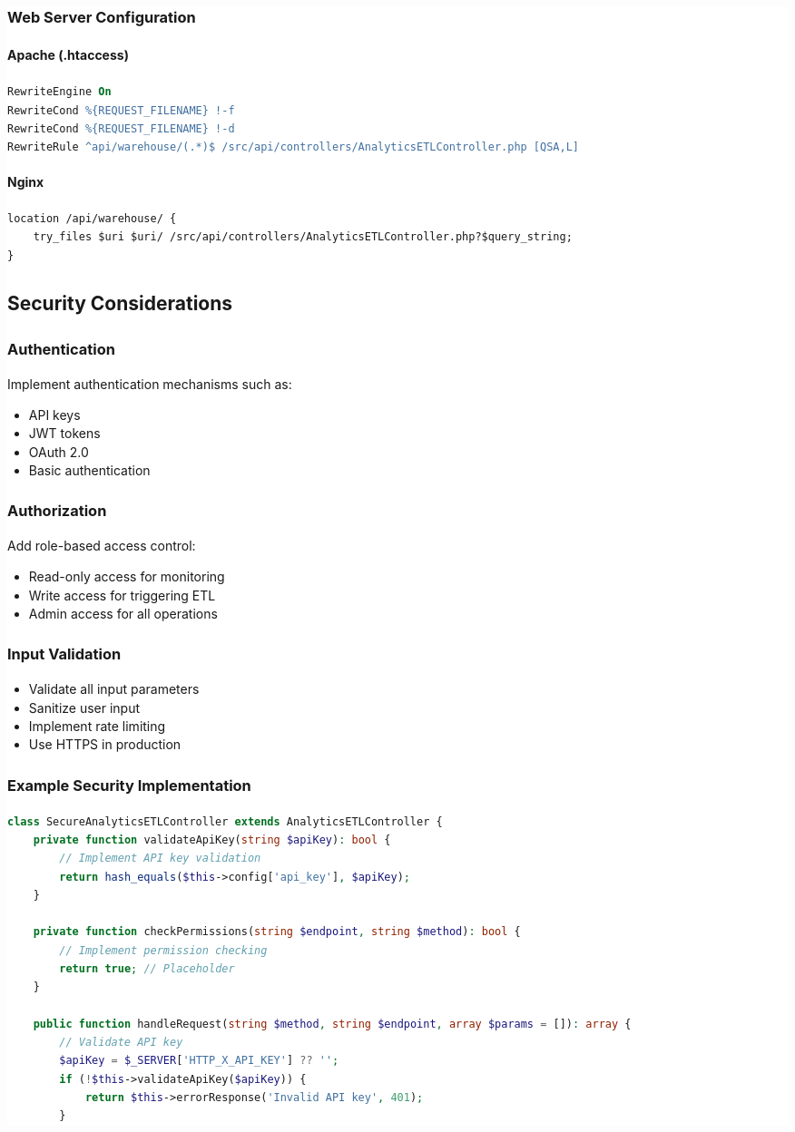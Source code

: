 ### Web Server Configuration

#### Apache (.htaccess)

```apache
RewriteEngine On
RewriteCond %{REQUEST_FILENAME} !-f
RewriteCond %{REQUEST_FILENAME} !-d
RewriteRule ^api/warehouse/(.*)$ /src/api/controllers/AnalyticsETLController.php [QSA,L]
```

#### Nginx

```nginx
location /api/warehouse/ {
    try_files $uri $uri/ /src/api/controllers/AnalyticsETLController.php?$query_string;
}
```

## Security Considerations

### Authentication

Implement authentication mechanisms such as:

-   API keys
-   JWT tokens
-   OAuth 2.0
-   Basic authentication

### Authorization

Add role-based access control:

-   Read-only access for monitoring
-   Write access for triggering ETL
-   Admin access for all operations

### Input Validation

-   Validate all input parameters
-   Sanitize user input
-   Implement rate limiting
-   Use HTTPS in production

### Example Security Implementation

```php
class SecureAnalyticsETLController extends AnalyticsETLController {
    private function validateApiKey(string $apiKey): bool {
        // Implement API key validation
        return hash_equals($this->config['api_key'], $apiKey);
    }

    private function checkPermissions(string $endpoint, string $method): bool {
        // Implement permission checking
        return true; // Placeholder
    }

    public function handleRequest(string $method, string $endpoint, array $params = []): array {
        // Validate API key
        $apiKey = $_SERVER['HTTP_X_API_KEY'] ?? '';
        if (!$this->validateApiKey($apiKey)) {
            return $this->errorResponse('Invalid API key', 401);
        }

```